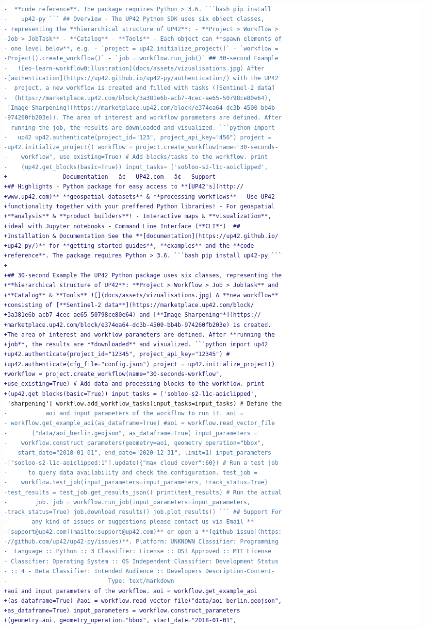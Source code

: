 ```diff
-  **code reference**. The package requires Python > 3.6. ```bash pip install
-    up42-py ``` ## Overview - The UP42 Python SDK uses six object classes,
- representing the **hierarchical structure of UP42**: - **Project > Workflow >
-Job > JobTask** - **Catalog** - **Tools** - Each object can **spawn elements of
- one level below**, e.g. - `project = up42.initialize_project()` - `workflow =
-Project().create_workflow()` - `job = workflow.run_job()` ## 30-second Example
-   ![eo-learn-workflow0illustration](docs/assets/vizualisations.jpg) After
-[authentication](https://up42.github.io/up42-py/authentication/) with the UP42
-  project, a new workflow is created and filled with tasks ([Sentinel-2 data]
-  (https://marketplace.up42.com/block/3a381e6b-acb7-4cec-ae65-50798ce80e64),
-[Image Sharpening](https://marketplace.up42.com/block/e374ea64-dc3b-4500-bb4b-
-974260fb203e)). The area of interest and workflow parameters are defined. After
- running the job, the results are downloaded and visualized. ```python import
-   up42 up42.authenticate(project_id="123", project_api_key="456") project =
-up42.initialize_project() workflow = project.create_workflow(name="30-seconds-
-    workflow", use_existing=True) # Add blocks/tasks to the workflow. print
-    (up42.get_blocks(basic=True)) input_tasks= ['sobloo-s2-l1c-aoiclipped',
+                Documentation   â¢   UP42.com   â¢   Support
+## Highlights - Python package for easy access to **[UP42's](http://
+www.up42.com)** **geospatial datasets** & **processing workflows** - Use UP42
+functionality together with your preffered Python libraries! - For geospatial
+**analysis** & **product builders**! - Interactive maps & **visualization**,
+ideal with Jupyter notebooks - Command Line Interface (**CLI**)  ##
+Installation & Documentation See the **[documentation](https://up42.github.io/
+up42-py/)** for **getting started guides**, **examples** and the **code
+reference**. The package requires Python > 3.6. ```bash pip install up42-py ```
+
+## 30-second Example The UP42 Python package uses six classes, representing the
+**hierarchical structure of UP42**: **Project > Workflow > Job > JobTask** and
+**Catalog** & **Tools** ![](docs/assets/vizualisations.jpg) A **new workflow**
+consisting of [**Sentinel-2 data**](https://marketplace.up42.com/block/
+3a381e6b-acb7-4cec-ae65-50798ce80e64) and [**Image Sharpening**](https://
+marketplace.up42.com/block/e374ea64-dc3b-4500-bb4b-974260fb203e) is created.
+The area of interest and workflow parameters are defined. After **running the
+job**, the results are **downloaded** and visualized. ```python import up42
+up42.authenticate(project_id="12345", project_api_key="12345") #
+up42.authenticate(cfg_file="config.json") project = up42.initialize_project()
+workflow = project.create_workflow(name="30-seconds-workflow",
+use_existing=True) # Add data and processing blocks to the workflow. print
+(up42.get_blocks(basic=True)) input_tasks = ['sobloo-s2-l1c-aoiclipped',
 'sharpening'] workflow.add_workflow_tasks(input_tasks=input_tasks) # Define the
-           aoi and input parameters of the workflow to run it. aoi =
- workflow.get_example_aoi(as_dataframe=True) #aoi = workflow.read_vector_file
-       ("data/aoi_berlin.geojson", as_dataframe=True) input_parameters =
-    workflow.construct_parameters(geometry=aoi, geometry_operation="bbox",
-   start_date="2018-01-01", end_date="2020-12-31", limit=1) input_parameters
-["sobloo-s2-l1c-aoiclipped:1"].update({"max_cloud_cover":60}) # Run a test job
-      to query data availability and check the configuration. test_job =
-    workflow.test_job(input_parameters=input_parameters, track_status=True)
-test_results = test_job.get_results_json() print(test_results) # Run the actual
-        job. job = workflow.run_job(input_parameters=input_parameters,
-track_status=True) job.download_results() job.plot_results() ``` ## Support For
-       any kind of issues or suggestions please contact us via Email **
-[support@up42.com](mailto:support@up42.com)** or open a **[github issue](https:
-//github.com/up42/up42-py/issues)**. Platform: UNKNOWN Classifier: Programming
-  Language :: Python :: 3 Classifier: License :: OSI Approved :: MIT License
- Classifier: Operating System :: OS Independent Classifier: Development Status
- :: 4 - Beta Classifier: Intended Audience :: Developers Description-Content-
-                             Type: text/markdown
+aoi and input parameters of the workflow. aoi = workflow.get_example_aoi
+(as_dataframe=True) #aoi = workflow.read_vector_file("data/aoi_berlin.geojson",
+as_dataframe=True) input_parameters = workflow.construct_parameters
+(geometry=aoi, geometry_operation="bbox", start_date="2018-01-01",
```